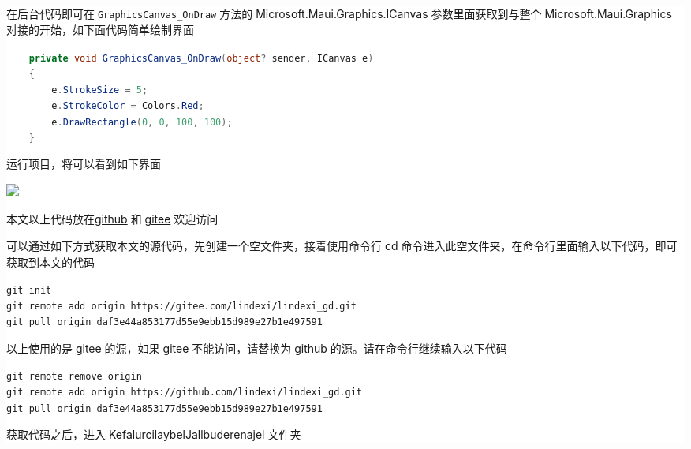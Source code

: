 在后台代码即可在 `GraphicsCanvas_OnDraw` 方法的 Microsoft.Maui.Graphics.ICanvas 参数里面获取到与整个 Microsoft.Maui.Graphics 对接的开始，如下面代码简单绘制界面

```csharp
    private void GraphicsCanvas_OnDraw(object? sender, ICanvas e)
    {
        e.StrokeSize = 5;
        e.StrokeColor = Colors.Red;
        e.DrawRectangle(0, 0, 100, 100);
    }
```

运行项目，将可以看到如下界面


![](http://image.acmx.xyz/lindexi%2F20241291131332697.jpg)

本文以上代码放在[github](https://github.com/lindexi/lindexi_gd/tree/daf3e44a853177d55e9ebb15d989e27b1e497591/KefalurcilaybelJallbuderenajel) 和 [gitee](https://gitee.com/lindexi/lindexi_gd/tree/daf3e44a853177d55e9ebb15d989e27b1e497591/KefalurcilaybelJallbuderenajel) 欢迎访问

可以通过如下方式获取本文的源代码，先创建一个空文件夹，接着使用命令行 cd 命令进入此空文件夹，在命令行里面输入以下代码，即可获取到本文的代码

```
git init
git remote add origin https://gitee.com/lindexi/lindexi_gd.git
git pull origin daf3e44a853177d55e9ebb15d989e27b1e497591
```

以上使用的是 gitee 的源，如果 gitee 不能访问，请替换为 github 的源。请在命令行继续输入以下代码

```
git remote remove origin
git remote add origin https://github.com/lindexi/lindexi_gd.git
git pull origin daf3e44a853177d55e9ebb15d989e27b1e497591
```

获取代码之后，进入 KefalurcilaybelJallbuderenajel 文件夹